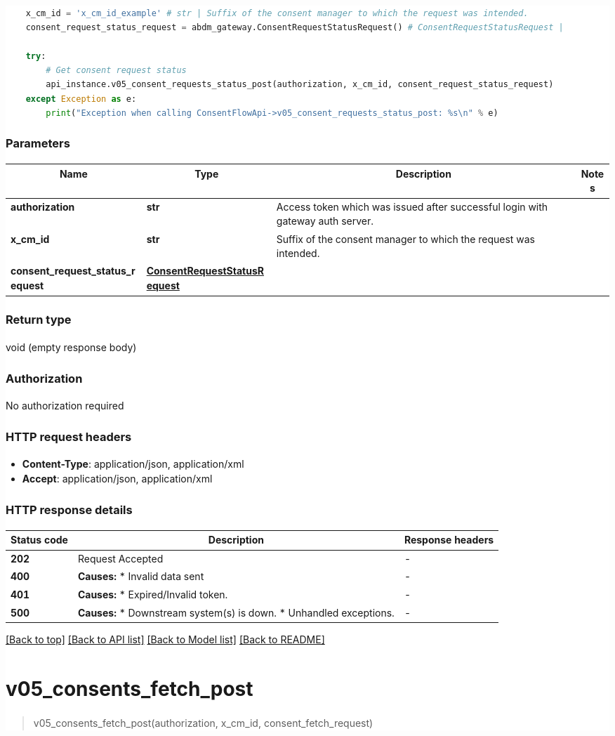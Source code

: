 ```python
    x_cm_id = 'x_cm_id_example' # str | Suffix of the consent manager to which the request was intended.
    consent_request_status_request = abdm_gateway.ConsentRequestStatusRequest() # ConsentRequestStatusRequest | 

    try:
        # Get consent request status
        api_instance.v05_consent_requests_status_post(authorization, x_cm_id, consent_request_status_request)
    except Exception as e:
        print("Exception when calling ConsentFlowApi->v05_consent_requests_status_post: %s\n" % e)
```



### Parameters


Name | Type | Description  | Notes
------------- | ------------- | ------------- | -------------
 **authorization** | **str**| Access token which was issued after successful login with gateway auth server. | 
 **x_cm_id** | **str**| Suffix of the consent manager to which the request was intended. | 
 **consent_request_status_request** | [**ConsentRequestStatusRequest**](ConsentRequestStatusRequest.md)|  | 

### Return type

void (empty response body)

### Authorization

No authorization required

### HTTP request headers

 - **Content-Type**: application/json, application/xml
 - **Accept**: application/json, application/xml

### HTTP response details

| Status code | Description | Response headers |
|-------------|-------------|------------------|
**202** | Request Accepted |  -  |
**400** | **Causes:**   * Invalid data sent  |  -  |
**401** | **Causes:**   * Expired/Invalid token.  |  -  |
**500** | **Causes:**   * Downstream system(s) is down.   * Unhandled exceptions.  |  -  |

[[Back to top]](#) [[Back to API list]](../README.md#documentation-for-api-endpoints) [[Back to Model list]](../README.md#documentation-for-models) [[Back to README]](../README.md)

# **v05_consents_fetch_post**
> v05_consents_fetch_post(authorization, x_cm_id, consent_fetch_request)
